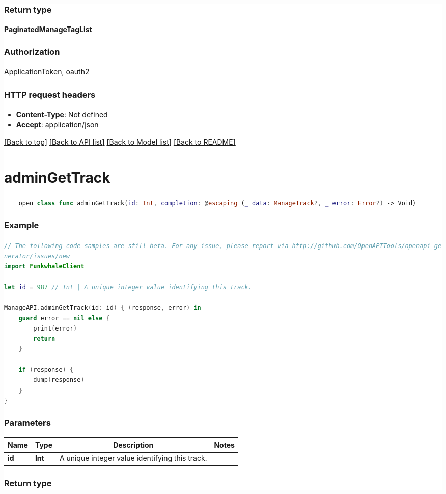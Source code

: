 ### Return type

[**PaginatedManageTagList**](PaginatedManageTagList.md)

### Authorization

[ApplicationToken](../README.md#ApplicationToken), [oauth2](../README.md#oauth2)

### HTTP request headers

 - **Content-Type**: Not defined
 - **Accept**: application/json

[[Back to top]](#) [[Back to API list]](../README.md#documentation-for-api-endpoints) [[Back to Model list]](../README.md#documentation-for-models) [[Back to README]](../README.md)

# **adminGetTrack**
```swift
    open class func adminGetTrack(id: Int, completion: @escaping (_ data: ManageTrack?, _ error: Error?) -> Void)
```



### Example
```swift
// The following code samples are still beta. For any issue, please report via http://github.com/OpenAPITools/openapi-generator/issues/new
import FunkwhaleClient

let id = 987 // Int | A unique integer value identifying this track.

ManageAPI.adminGetTrack(id: id) { (response, error) in
    guard error == nil else {
        print(error)
        return
    }

    if (response) {
        dump(response)
    }
}
```

### Parameters

Name | Type | Description  | Notes
------------- | ------------- | ------------- | -------------
 **id** | **Int** | A unique integer value identifying this track. | 

### Return type
